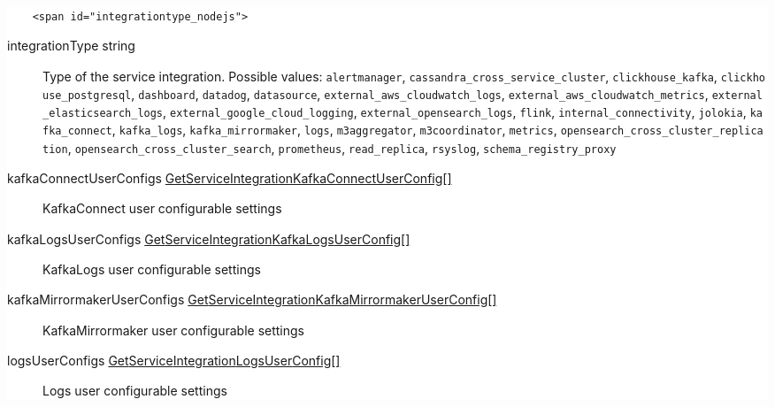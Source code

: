         <span id="integrationtype_nodejs">
<a data-swiftype-name="resource-property" data-swiftype-type="text" href="#integrationtype_nodejs" style="color: inherit; text-decoration: inherit;">integration<wbr>Type</a>
</span>
        <span class="property-indicator"></span>
        <span class="property-type">string</span>
    </dt>
    <dd><p>Type of the service integration. Possible values: <code>alertmanager</code>, <code>cassandra_cross_service_cluster</code>, <code>clickhouse_kafka</code>, <code>clickhouse_postgresql</code>, <code>dashboard</code>, <code>datadog</code>, <code>datasource</code>, <code>external_aws_cloudwatch_logs</code>, <code>external_aws_cloudwatch_metrics</code>, <code>external_elasticsearch_logs</code>, <code>external_google_cloud_logging</code>, <code>external_opensearch_logs</code>, <code>flink</code>, <code>internal_connectivity</code>, <code>jolokia</code>, <code>kafka_connect</code>, <code>kafka_logs</code>, <code>kafka_mirrormaker</code>, <code>logs</code>, <code>m3aggregator</code>, <code>m3coordinator</code>, <code>metrics</code>, <code>opensearch_cross_cluster_replication</code>, <code>opensearch_cross_cluster_search</code>, <code>prometheus</code>, <code>read_replica</code>, <code>rsyslog</code>, <code>schema_registry_proxy</code></p>
</dd><dt class="property-"
            title="">
        <span id="kafkaconnectuserconfigs_nodejs">
<a data-swiftype-name="resource-property" data-swiftype-type="text" href="#kafkaconnectuserconfigs_nodejs" style="color: inherit; text-decoration: inherit;">kafka<wbr>Connect<wbr>User<wbr>Configs</a>
</span>
        <span class="property-indicator"></span>
        <span class="property-type"><a href="#getserviceintegrationkafkaconnectuserconfig">Get<wbr>Service<wbr>Integration<wbr>Kafka<wbr>Connect<wbr>User<wbr>Config[]</a></span>
    </dt>
    <dd><p>KafkaConnect user configurable settings</p>
</dd><dt class="property-"
            title="">
        <span id="kafkalogsuserconfigs_nodejs">
<a data-swiftype-name="resource-property" data-swiftype-type="text" href="#kafkalogsuserconfigs_nodejs" style="color: inherit; text-decoration: inherit;">kafka<wbr>Logs<wbr>User<wbr>Configs</a>
</span>
        <span class="property-indicator"></span>
        <span class="property-type"><a href="#getserviceintegrationkafkalogsuserconfig">Get<wbr>Service<wbr>Integration<wbr>Kafka<wbr>Logs<wbr>User<wbr>Config[]</a></span>
    </dt>
    <dd><p>KafkaLogs user configurable settings</p>
</dd><dt class="property-"
            title="">
        <span id="kafkamirrormakeruserconfigs_nodejs">
<a data-swiftype-name="resource-property" data-swiftype-type="text" href="#kafkamirrormakeruserconfigs_nodejs" style="color: inherit; text-decoration: inherit;">kafka<wbr>Mirrormaker<wbr>User<wbr>Configs</a>
</span>
        <span class="property-indicator"></span>
        <span class="property-type"><a href="#getserviceintegrationkafkamirrormakeruserconfig">Get<wbr>Service<wbr>Integration<wbr>Kafka<wbr>Mirrormaker<wbr>User<wbr>Config[]</a></span>
    </dt>
    <dd><p>KafkaMirrormaker user configurable settings</p>
</dd><dt class="property-"
            title="">
        <span id="logsuserconfigs_nodejs">
<a data-swiftype-name="resource-property" data-swiftype-type="text" href="#logsuserconfigs_nodejs" style="color: inherit; text-decoration: inherit;">logs<wbr>User<wbr>Configs</a>
</span>
        <span class="property-indicator"></span>
        <span class="property-type"><a href="#getserviceintegrationlogsuserconfig">Get<wbr>Service<wbr>Integration<wbr>Logs<wbr>User<wbr>Config[]</a></span>
    </dt>
    <dd><p>Logs user configurable settings</p>
</dd><dt class="property-"
            title="">